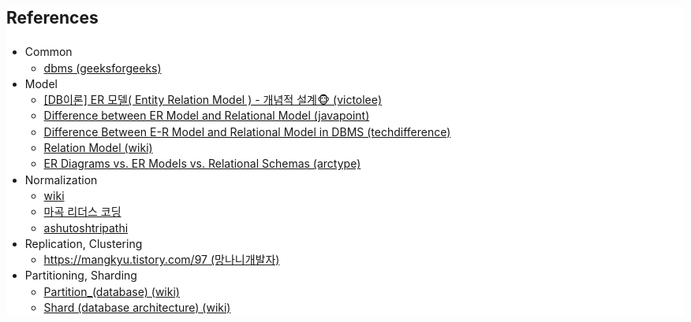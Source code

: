 ## References

- Common
  - [dbms (geeksforgeeks)](https://www.geeksforgeeks.org/dbms)
- Model
  - [[DB이론] ER 모델( Entity Relation Model ) - 개념적 설계🐵 (victolee)](https://victorydntmd.tistory.com/126)
  - [Difference between ER Model and Relational Model (javapoint)](https://www.javatpoint.com/er-model-vs-relational-model)
  - [Difference Between E-R Model and Relational Model in DBMS (techdifference)](https://techdifferences.com/difference-between-e-r-and-relational-model-in-dbms.html)
  - [Relation Model (wiki)](https://en.wikipedia.org/wiki/Relational_model)
  - [ER Diagrams vs. ER Models vs. Relational Schemas (arctype)](https://arctype.com/blog/er-diagram/)
- Normalization
  - [wiki](https://en.wikipedia.org/wiki/Database_normalization)
  - [마곡 리더스 코딩](https://magok-leaders-coding.tistory.com/4)
  - [ashutoshtripathi](https://ashutoshtripathi.com/gate/dbms/normalization-normal-forms/types-of-functional-dependencies-in-normalization/)
- Replication, Clustering
  - [https://mangkyu.tistory.com/97 (망나니개발자)](https://mangkyu.tistory.com/97)
- Partitioning, Sharding
  - [Partition_(database) (wiki)](https://en.wikipedia.org/wiki/Partition_(database))
  - [Shard (database architecture) (wiki)](https://en.wikipedia.org/wiki/Shard_(database_architecture))

